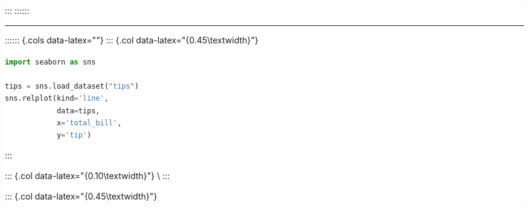 :::
::::::

***

:::::: {.cols data-latex=""}
::: {.col data-latex="{0.45\textwidth}"}

```python
import seaborn as sns

tips = sns.load_dataset("tips")
sns.relplot(kind='line', 
            data=tips, 
            x='total_bill', 
            y='tip')
```
:::

::: {.col data-latex="{0.10\textwidth}"}
\ 
:::

::: {.col data-latex="{0.45\textwidth}"}